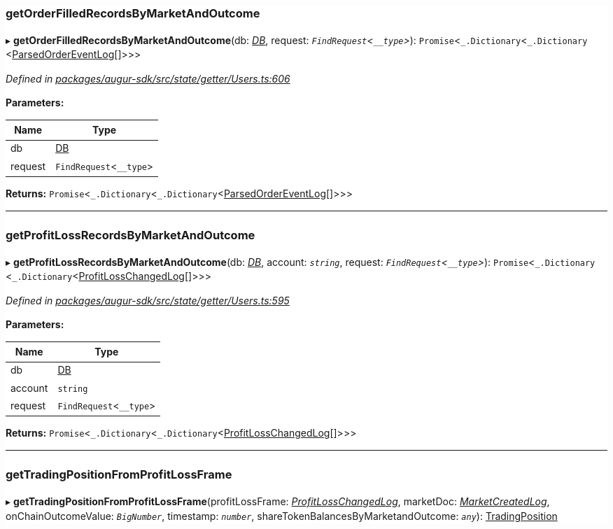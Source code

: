 ###  getOrderFilledRecordsByMarketAndOutcome

▸ **getOrderFilledRecordsByMarketAndOutcome**(db: *[DB](api-classes-packages-augur-sdk-src-state-db-db-db.md)*, request: *`FindRequest`<`__type`>*): `Promise`<`_.Dictionary`<`_.Dictionary`<[ParsedOrderEventLog](api-interfaces-packages-augur-sdk-src-state-logs-types-parsedordereventlog.md)[]>>>

*Defined in [packages/augur-sdk/src/state/getter/Users.ts:606](https://github.com/AugurProject/augur/blob/b4365d6894/packages/augur-sdk/src/state/getter/Users.ts#L606)*

**Parameters:**

| Name | Type |
| ------ | ------ |
| db | [DB](api-classes-packages-augur-sdk-src-state-db-db-db.md) |
| request | `FindRequest`<`__type`> |

**Returns:** `Promise`<`_.Dictionary`<`_.Dictionary`<[ParsedOrderEventLog](api-interfaces-packages-augur-sdk-src-state-logs-types-parsedordereventlog.md)[]>>>

___
<a id="getprofitlossrecordsbymarketandoutcome"></a>

###  getProfitLossRecordsByMarketAndOutcome

▸ **getProfitLossRecordsByMarketAndOutcome**(db: *[DB](api-classes-packages-augur-sdk-src-state-db-db-db.md)*, account: *`string`*, request: *`FindRequest`<`__type`>*): `Promise`<`_.Dictionary`<`_.Dictionary`<[ProfitLossChangedLog](api-interfaces-packages-augur-sdk-src-state-logs-types-profitlosschangedlog.md)[]>>>

*Defined in [packages/augur-sdk/src/state/getter/Users.ts:595](https://github.com/AugurProject/augur/blob/b4365d6894/packages/augur-sdk/src/state/getter/Users.ts#L595)*

**Parameters:**

| Name | Type |
| ------ | ------ |
| db | [DB](api-classes-packages-augur-sdk-src-state-db-db-db.md) |
| account | `string` |
| request | `FindRequest`<`__type`> |

**Returns:** `Promise`<`_.Dictionary`<`_.Dictionary`<[ProfitLossChangedLog](api-interfaces-packages-augur-sdk-src-state-logs-types-profitlosschangedlog.md)[]>>>

___
<a id="gettradingpositionfromprofitlossframe"></a>

###  getTradingPositionFromProfitLossFrame

▸ **getTradingPositionFromProfitLossFrame**(profitLossFrame: *[ProfitLossChangedLog](api-interfaces-packages-augur-sdk-src-state-logs-types-profitlosschangedlog.md)*, marketDoc: *[MarketCreatedLog](api-interfaces-packages-augur-sdk-src-state-logs-types-marketcreatedlog.md)*, onChainOutcomeValue: *`BigNumber`*, timestamp: *`number`*, shareTokenBalancesByMarketandOutcome: *`any`*): [TradingPosition](api-interfaces-packages-augur-sdk-src-state-getter-users-tradingposition.md)
